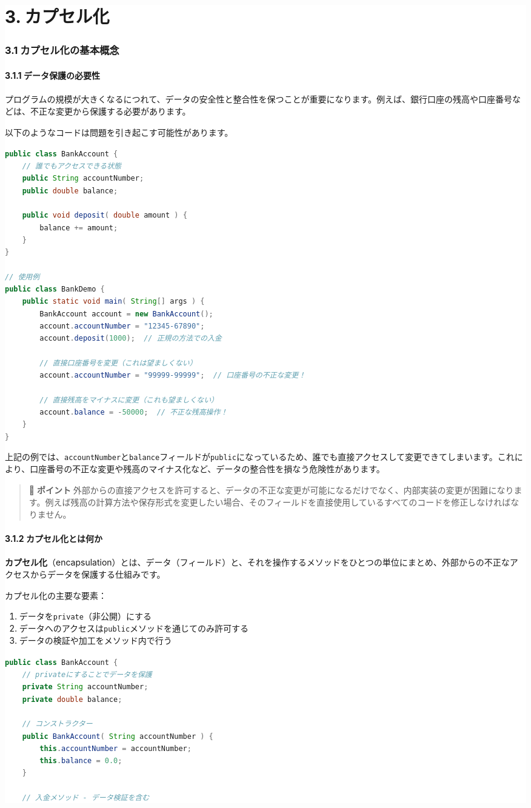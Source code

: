 # 3. カプセル化

### 3.1 カプセル化の基本概念

#### 3.1.1 データ保護の必要性

プログラムの規模が大きくなるにつれて、データの安全性と整合性を保つことが重要になります。例えば、銀行口座の残高や口座番号などは、不正な変更から保護する必要があります。

以下のようなコードは問題を引き起こす可能性があります。

```java
public class BankAccount {
    // 誰でもアクセスできる状態
    public String accountNumber;
    public double balance;
    
    public void deposit( double amount ) {
        balance += amount;
    }
}

// 使用例
public class BankDemo {
    public static void main( String[] args ) {
        BankAccount account = new BankAccount();
        account.accountNumber = "12345-67890";
        account.deposit(1000);  // 正規の方法での入金
        
        // 直接口座番号を変更（これは望ましくない）
        account.accountNumber = "99999-99999";  // 口座番号の不正な変更！
        
        // 直接残高をマイナスに変更（これも望ましくない）
        account.balance = -50000;  // 不正な残高操作！
    }
}
```

上記の例では、`accountNumber`と`balance`フィールドが`public`になっているため、誰でも直接アクセスして変更できてしまいます。これにより、口座番号の不正な変更や残高のマイナス化など、データの整合性を損なう危険性があります。

> 📝 **ポイント** 外部からの直接アクセスを許可すると、データの不正な変更が可能になるだけでなく、内部実装の変更が困難になります。例えば残高の計算方法や保存形式を変更したい場合、そのフィールドを直接使用しているすべてのコードを修正しなければなりません。

#### 3.1.2 カプセル化とは何か

**カプセル化**（encapsulation）とは、データ（フィールド）と、それを操作するメソッドをひとつの単位にまとめ、外部からの不正なアクセスからデータを保護する仕組みです。

カプセル化の主要な要素：

1. データを`private`（非公開）にする
2. データへのアクセスは`public`メソッドを通じてのみ許可する
3. データの検証や加工をメソッド内で行う

```java
public class BankAccount {
    // privateにすることでデータを保護
    private String accountNumber;
    private double balance;
    
    // コンストラクター
    public BankAccount( String accountNumber ) {
        this.accountNumber = accountNumber;
        this.balance = 0.0;
    }
    
    // 入金メソッド - データ検証を含む
```